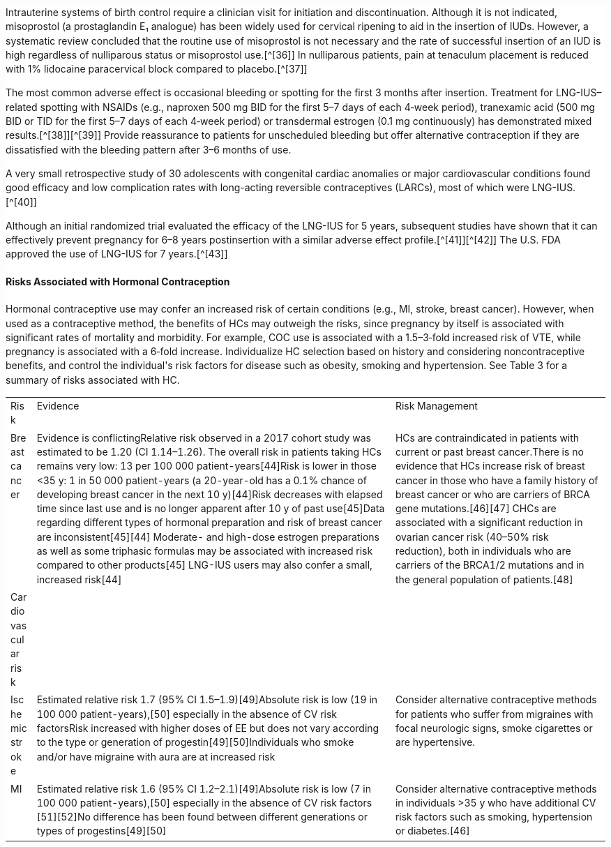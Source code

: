 Intrauterine systems of birth control require a clinician visit for initiation and discontinuation. Although it is not indicated, misoprostol (a prostaglandin E₁ analogue) has been widely used for cervical ripening to aid in the insertion of IUDs. However, a systematic review concluded that the routine use of misoprostol is not necessary and the rate of successful insertion of an IUD is high regardless of nulliparous status or misoprostol use.​[^[36]] In nulliparous patients, pain at tenaculum placement is reduced with 1% lidocaine paracervical block compared to placebo.​[^[37]]

The most common adverse effect is occasional bleeding or spotting for the first 3 months after insertion. Treatment for LNG-IUS–related spotting with NSAIDs (e.g., naproxen 500 mg BID for the first 5–7 days of each 4‑week period), tranexamic acid (500 mg BID or TID for the first 5–7 days of each 4‑week period) or transdermal estrogen (0.1 mg continuously) has demonstrated mixed results.​[^[38]]​[^[39]] Provide reassurance to patients for unscheduled bleeding but offer alternative contraception if they are dissatisfied with the bleeding pattern after 3–6 months of use.

A very small retrospective study of 30 adolescents with congenital cardiac anomalies or major cardiovascular conditions found good efficacy and low complication rates with long-acting reversible contraceptives (LARCs), most of which were LNG-IUS.​[^[40]]

Although an initial randomized trial evaluated the efficacy of the LNG-IUS for 5 years, subsequent studies have shown that it can effectively prevent pregnancy for 6–8 years postinsertion with a similar adverse effect profile.​[^[41]]​[^[42]] The U.S. FDA approved the use of LNG-IUS for 7 years.​[^[43]]

#### Risks Associated with Hormonal Contraception

Hormonal contraceptive use may confer an increased risk of certain conditions (e.g., MI, stroke, breast cancer). However, when used as a contraceptive method, the benefits of HCs may outweigh the risks, since pregnancy by itself is associated with significant rates of mortality and morbidity. For example, COC use is associated with a 1.5–3‑fold increased risk of VTE, while pregnancy is associated with a 6‑fold increase. Individualize HC selection based on history and considering noncontraceptive benefits, and control the individual's risk factors for disease such as obesity, smoking and hypertension. See Table 3 for a summary of risks associated with HC.

|  |  |  |
| --- | --- | --- |
| Risk | Evidence | Risk Management |
| Breast cancer | Evidence is conflictingRelative risk observed in a 2017 cohort study was estimated to be 1.20 (CI 1.14–1.26). The overall risk in patients taking HCs remains very low: 13 per 100 000 patient-years​[44]Risk is lower in those <35 y: 1 in 50 000 patient-years (a 20-year-old has a 0.1% chance of developing breast cancer in the next 10 y)​[44]Risk decreases with elapsed time since last use and is no longer apparent after 10 y of past use​[45]Data regarding different types of hormonal preparation and risk of breast cancer are inconsistent​[45]​[44] Moderate- and high-dose estrogen preparations as well as some triphasic formulas may be associated with increased risk compared to other products​[45] LNG-IUS users may also confer a small, increased risk​[44] | HCs are contraindicated in patients with current or past breast cancer.There is no evidence that HCs increase risk of breast cancer in those who have a family history of breast cancer or who are carriers of BRCA gene mutations.​[46]​[47] CHCs are associated with a significant reduction in ovarian cancer risk (40–50% risk reduction), both in individuals who are carriers of the BRCA1/2 mutations and in the general population of patients.​[48] |
| Cardiovascular risk |  |  |
| Ischemic stroke | Estimated relative risk 1.7 (95% CI 1.5–1.9)​[49]Absolute risk is low (19 in 100 000 patient-years),​[50] especially in the absence of CV risk factorsRisk increased with higher doses of EE but does not vary according to the type or generation of progestin​[49]​[50]Individuals who smoke and/or have migraine with aura are at increased risk | Consider alternative contraceptive methods for patients who suffer from migraines with focal neurologic signs, smoke cigarettes or are hypertensive. |
| MI | Estimated relative risk 1.6 (95% CI 1.2–2.1)​[49]Absolute risk is low (7 in 100 000 patient-years),​[50] especially in the absence of CV risk factors​[51]​[52]No difference has been found between different generations or types of progestins​[49]​[50] | Consider alternative contraceptive methods in individuals >35 y who have additional CV risk factors such as smoking, hypertension or diabetes.​[46] |